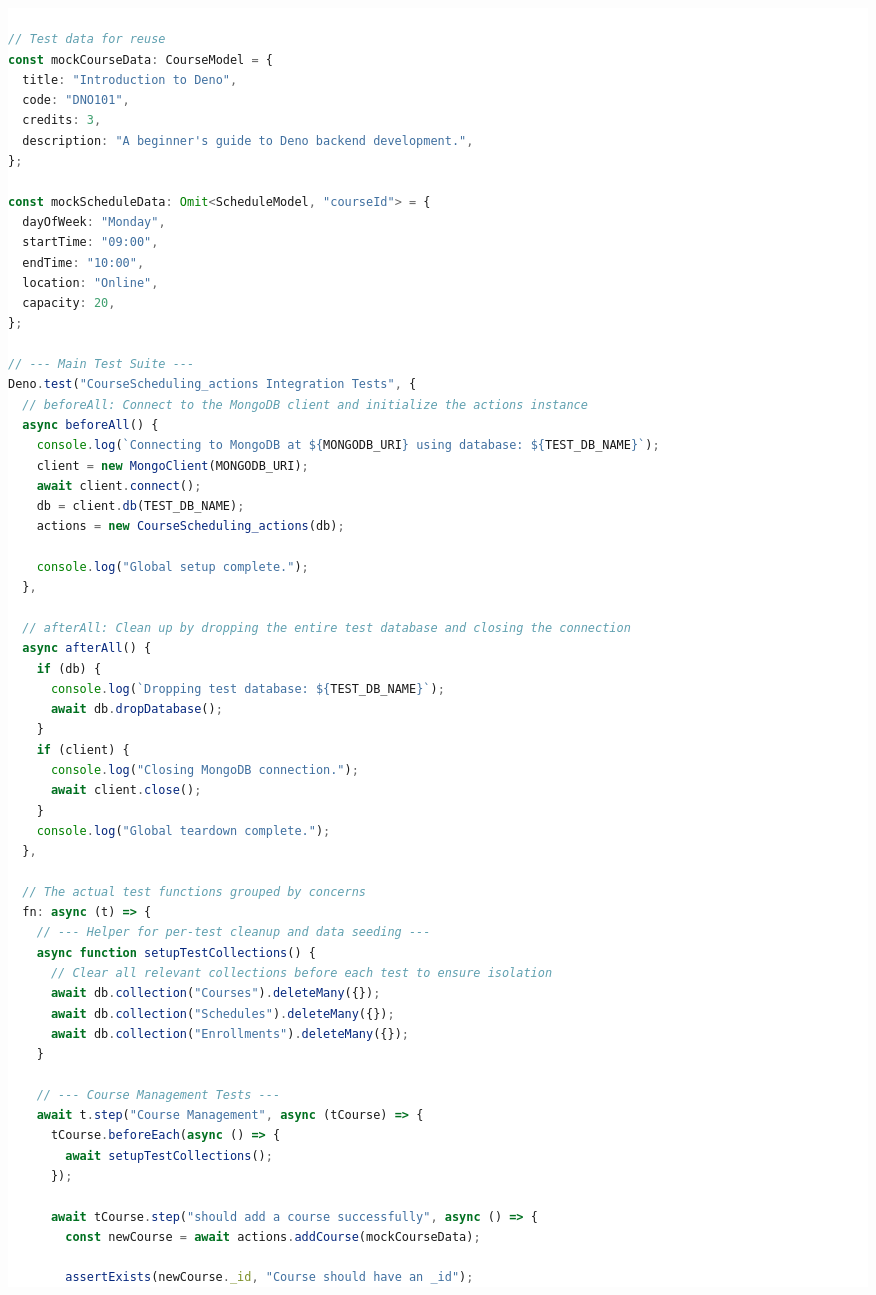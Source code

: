 ```typescript

// Test data for reuse
const mockCourseData: CourseModel = {
  title: "Introduction to Deno",
  code: "DNO101",
  credits: 3,
  description: "A beginner's guide to Deno backend development.",
};

const mockScheduleData: Omit<ScheduleModel, "courseId"> = {
  dayOfWeek: "Monday",
  startTime: "09:00",
  endTime: "10:00",
  location: "Online",
  capacity: 20,
};

// --- Main Test Suite ---
Deno.test("CourseScheduling_actions Integration Tests", {
  // beforeAll: Connect to the MongoDB client and initialize the actions instance
  async beforeAll() {
    console.log(`Connecting to MongoDB at ${MONGODB_URI} using database: ${TEST_DB_NAME}`);
    client = new MongoClient(MONGODB_URI);
    await client.connect();
    db = client.db(TEST_DB_NAME);
    actions = new CourseScheduling_actions(db);

    console.log("Global setup complete.");
  },

  // afterAll: Clean up by dropping the entire test database and closing the connection
  async afterAll() {
    if (db) {
      console.log(`Dropping test database: ${TEST_DB_NAME}`);
      await db.dropDatabase();
    }
    if (client) {
      console.log("Closing MongoDB connection.");
      await client.close();
    }
    console.log("Global teardown complete.");
  },

  // The actual test functions grouped by concerns
  fn: async (t) => {
    // --- Helper for per-test cleanup and data seeding ---
    async function setupTestCollections() {
      // Clear all relevant collections before each test to ensure isolation
      await db.collection("Courses").deleteMany({});
      await db.collection("Schedules").deleteMany({});
      await db.collection("Enrollments").deleteMany({});
    }

    // --- Course Management Tests ---
    await t.step("Course Management", async (tCourse) => {
      tCourse.beforeEach(async () => {
        await setupTestCollections();
      });

      await tCourse.step("should add a course successfully", async () => {
        const newCourse = await actions.addCourse(mockCourseData);

        assertExists(newCourse._id, "Course should have an _id");
```